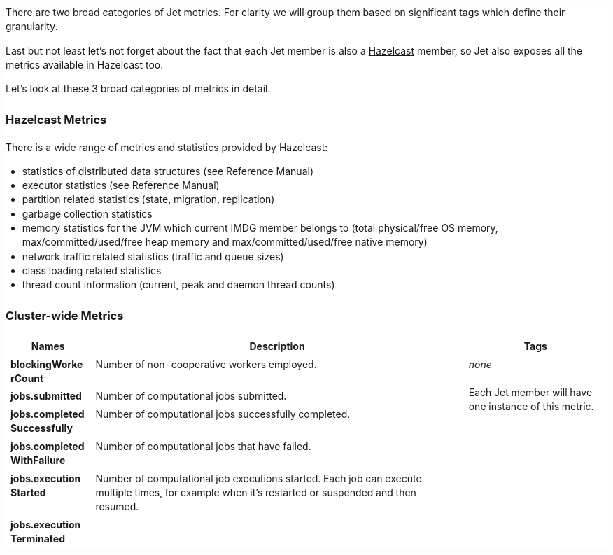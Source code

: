 There are two broad categories of Jet metrics. For clarity we will group
them based on significant tags which define their granularity.

Last but not least let’s not forget about the fact that each Jet member
is also a [Hazelcast](https://github.com/hazelcast/hazelcast) member, so
Jet also exposes all the metrics available in Hazelcast too.

Let’s look at these 3 broad categories of metrics in detail.

### Hazelcast Metrics

There is a wide range of metrics and statistics provided by Hazelcast:

* statistics of distributed data structures (see [Reference Manual](https://docs.hazelcast.org/docs/4.0/manual/html-single/index.html#getting-member-statistics))
* executor statistics (see [Reference Manual](https://docs.hazelcast.org/docs/4.0/manual/html-single/index.html#executor-statistics))
* partition related statistics (state, migration, replication)
* garbage collection statistics
* memory statistics for the JVM which current IMDG member belongs to
  (total physical/free OS memory, max/committed/used/free heap memory
  and max/committed/used/free native memory)
* network traffic related statistics (traffic and queue sizes)
* class loading related statistics
* thread count information (current, peak and daemon thread counts)

### Cluster-wide Metrics

<table class="tg">
  <tr>
    <th>Names</th>
    <th>Description</th>
    <th>Tags</th>
  </tr>
  <tr>
    <td><b>blockingWorkerCount</b></td>
    <td>Number of non-cooperative workers employed.</td>
    <td rowspan="6">
        <i>none</i><br>
        <br>
        Each Jet member will have one instance of this metric.
    </td>
  </tr>
  <tr>
    <td><b>jobs.submitted</b></td>
    <td>Number of computational jobs submitted.</td>
  </tr>
  <tr>
    <td><b>jobs.completedSuccessfully</b></td>
    <td>Number of computational jobs successfully completed.</td>
  </tr>
  <tr>
    <td><b>jobs.completedWithFailure</b></td>
    <td>Number of computational jobs that have failed.</td>
  </tr>
  <tr>
    <td><b>jobs.executionStarted</b></td>
    <td>
        Number of computational job executions started. Each job can
        execute multiple times, for example when it’s restarted or
        suspended and then resumed.
    </td>
  </tr>
  <tr>
    <td><b>jobs.executionTerminated</b></td>